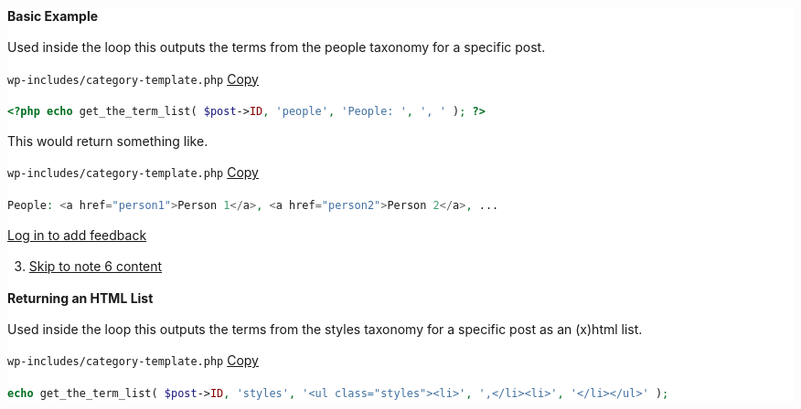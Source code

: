 **Basic Example**



Used inside the loop this outputs the terms from the people taxonomy for a specific post.





`wp-includes/category-template.php`
[Copy](https://developer.wordpress.org/reference/functions/get_the_term_list/#)




```php
<?php echo get_the_term_list( $post->ID, 'people', 'People: ', ', ' ); ?>
```





This would return something like.





`wp-includes/category-template.php`
[Copy](https://developer.wordpress.org/reference/functions/get_the_term_list/#)




```php
People: <a href="person1">Person 1</a>, <a href="person2">Person 2</a>, ...
```







[Log in to add feedback](https://login.wordpress.org/?redirect_to=https%3A%2F%2Fdeveloper.wordpress.org%2Freference%2Ffunctions%2Fget_the_term_list%2F%3Freplytocom%3D1111%23feedback-editor-1111)

3. [Skip to note 6 content](https://developer.wordpress.org/reference/functions/get_the_term_list/#comment-content-1112)



**Returning an HTML List**



Used inside the loop this outputs the terms from the styles taxonomy for a specific post as an (x)html list.





`wp-includes/category-template.php`
[Copy](https://developer.wordpress.org/reference/functions/get_the_term_list/#)




```php
echo get_the_term_list( $post->ID, 'styles', '<ul class="styles"><li>', ',</li><li>', '</li></ul>' );
```
